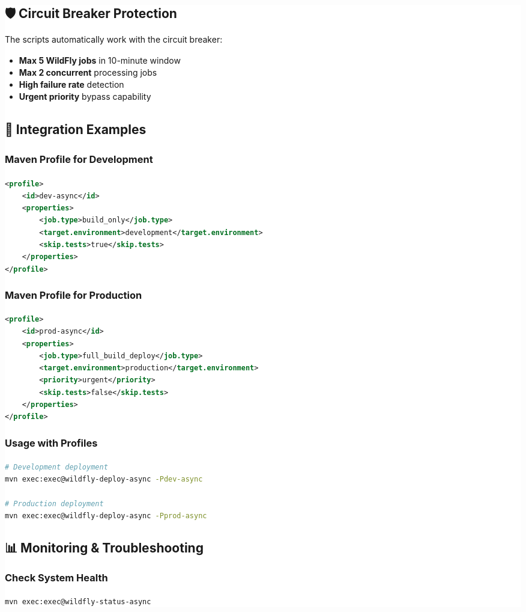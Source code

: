 ## 🛡️ **Circuit Breaker Protection**

The scripts automatically work with the circuit breaker:

- **Max 5 WildFly jobs** in 10-minute window
- **Max 2 concurrent** processing jobs
- **High failure rate** detection
- **Urgent priority** bypass capability

## 🎯 **Integration Examples**

### **Maven Profile for Development**
```xml
<profile>
    <id>dev-async</id>
    <properties>
        <job.type>build_only</job.type>
        <target.environment>development</target.environment>
        <skip.tests>true</skip.tests>
    </properties>
</profile>
```

### **Maven Profile for Production**
```xml
<profile>
    <id>prod-async</id>
    <properties>
        <job.type>full_build_deploy</job.type>
        <target.environment>production</target.environment>
        <priority>urgent</priority>
        <skip.tests>false</skip.tests>
    </properties>
</profile>
```

### **Usage with Profiles**
```bash
# Development deployment
mvn exec:exec@wildfly-deploy-async -Pdev-async

# Production deployment
mvn exec:exec@wildfly-deploy-async -Pprod-async
```

## 📊 **Monitoring & Troubleshooting**

### **Check System Health**
```bash
mvn exec:exec@wildfly-status-async
```
